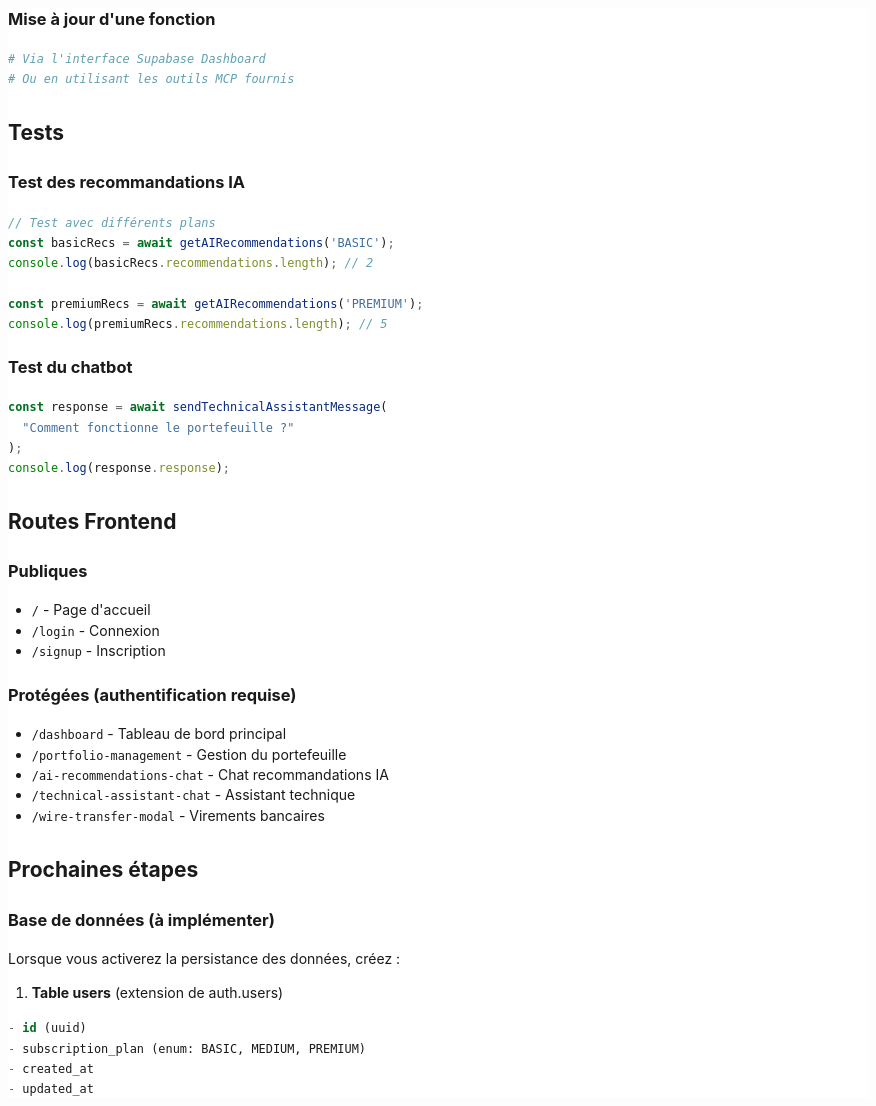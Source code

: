 ### Mise à jour d'une fonction
```bash
# Via l'interface Supabase Dashboard
# Ou en utilisant les outils MCP fournis
```

## Tests

### Test des recommandations IA
```javascript
// Test avec différents plans
const basicRecs = await getAIRecommendations('BASIC');
console.log(basicRecs.recommendations.length); // 2

const premiumRecs = await getAIRecommendations('PREMIUM');
console.log(premiumRecs.recommendations.length); // 5
```

### Test du chatbot
```javascript
const response = await sendTechnicalAssistantMessage(
  "Comment fonctionne le portefeuille ?"
);
console.log(response.response);
```

## Routes Frontend

### Publiques
- `/` - Page d'accueil
- `/login` - Connexion
- `/signup` - Inscription

### Protégées (authentification requise)
- `/dashboard` - Tableau de bord principal
- `/portfolio-management` - Gestion du portefeuille
- `/ai-recommendations-chat` - Chat recommandations IA
- `/technical-assistant-chat` - Assistant technique
- `/wire-transfer-modal` - Virements bancaires

## Prochaines étapes

### Base de données (à implémenter)
Lorsque vous activerez la persistance des données, créez :

1. **Table users** (extension de auth.users)
```sql
- id (uuid)
- subscription_plan (enum: BASIC, MEDIUM, PREMIUM)
- created_at
- updated_at
```
